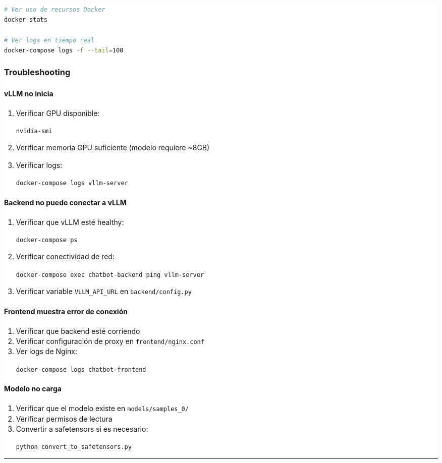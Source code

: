 ```bash
# Ver uso de recursos Docker
docker stats

# Ver logs en tiempo real
docker-compose logs -f --tail=100
```

### Troubleshooting

#### vLLM no inicia

1. Verificar GPU disponible:
   ```bash
   nvidia-smi
   ```

2. Verificar memoria GPU suficiente (modelo requiere ~8GB)

3. Verificar logs:
   ```bash
   docker-compose logs vllm-server
   ```

#### Backend no puede conectar a vLLM

1. Verificar que vLLM esté healthy:
   ```bash
   docker-compose ps
   ```

2. Verificar conectividad de red:
   ```bash
   docker-compose exec chatbot-backend ping vllm-server
   ```

3. Verificar variable `VLLM_API_URL` en `backend/config.py`

#### Frontend muestra error de conexión

1. Verificar que backend esté corriendo
2. Verificar configuración de proxy en `frontend/nginx.conf`
3. Ver logs de Nginx:
   ```bash
   docker-compose logs chatbot-frontend
   ```

#### Modelo no carga

1. Verificar que el modelo existe en `models/samples_0/`
2. Verificar permisos de lectura
3. Convertir a safetensors si es necesario:
   ```bash
   python convert_to_safetensors.py
   ```

---
